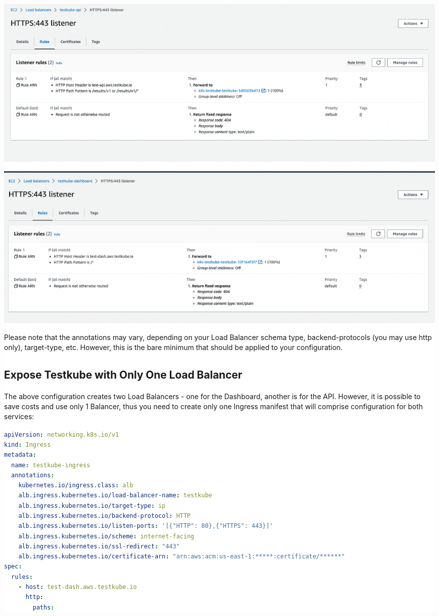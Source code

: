 ![AWS Console2](../img/aws-resource-console-2.png)

![AWS Console3](../img/aws-resource-console-3.png)

Please note that the annotations may vary, depending on your Load Balancer schema type, backend-protocols (you may use http only), target-type, etc. However, this is the bare minimum that should be applied to your configuration.

## Expose Testkube with Only One Load Balancer

The above configuration creates two Load Balancers - one for the Dashboard, another is for the API. However, it is possible to save costs and use only 1 Balancer, thus you need to create only one Ingress manifest that will comprise configuration for both services:

```yaml
apiVersion: networking.k8s.io/v1
kind: Ingress
metadata:
  name: testkube-ingress
  annotations:
    kubernetes.io/ingress.class: alb
    alb.ingress.kubernetes.io/load-balancer-name: testkube
    alb.ingress.kubernetes.io/target-type: ip
    alb.ingress.kubernetes.io/backend-protocol: HTTP
    alb.ingress.kubernetes.io/listen-ports: '[{"HTTP": 80},{"HTTPS": 443}]'
    alb.ingress.kubernetes.io/scheme: internet-facing
    alb.ingress.kubernetes.io/ssl-redirect: "443"
    alb.ingress.kubernetes.io/certificate-arn: "arn:aws:acm:us-east-1:*****:certificate/******"
spec:
  rules:
    - host: test-dash.aws.testkube.io
      http:
        paths:
```